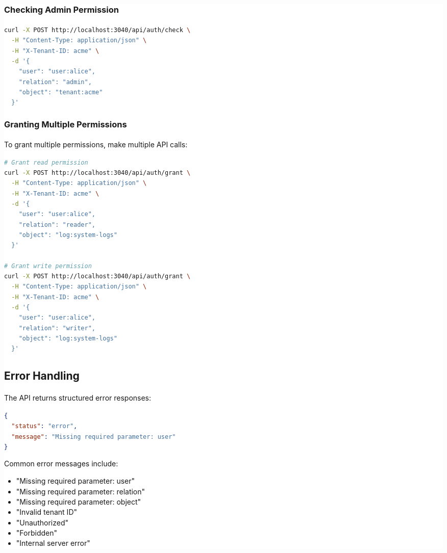 ### Checking Admin Permission

```bash
curl -X POST http://localhost:3040/api/auth/check \
  -H "Content-Type: application/json" \
  -H "X-Tenant-ID: acme" \
  -d '{
    "user": "user:alice",
    "relation": "admin",
    "object": "tenant:acme"
  }'
```

### Granting Multiple Permissions

To grant multiple permissions, make multiple API calls:

```bash
# Grant read permission
curl -X POST http://localhost:3040/api/auth/grant \
  -H "Content-Type: application/json" \
  -H "X-Tenant-ID: acme" \
  -d '{
    "user": "user:alice",
    "relation": "reader",
    "object": "log:system-logs"
  }'

# Grant write permission
curl -X POST http://localhost:3040/api/auth/grant \
  -H "Content-Type: application/json" \
  -H "X-Tenant-ID: acme" \
  -d '{
    "user": "user:alice",
    "relation": "writer",
    "object": "log:system-logs"
  }'
```

## Error Handling

The API returns structured error responses:

```json
{
  "status": "error",
  "message": "Missing required parameter: user"
}
```

Common error messages include:

- "Missing required parameter: user"
- "Missing required parameter: relation"
- "Missing required parameter: object"
- "Invalid tenant ID"
- "Unauthorized"
- "Forbidden"
- "Internal server error"
